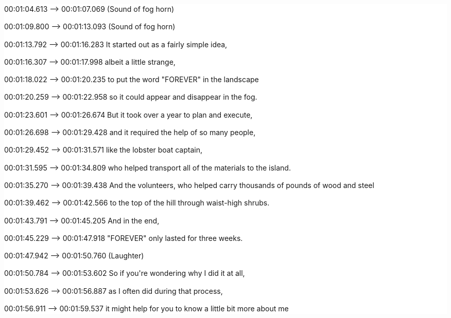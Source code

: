 00:01:04.613 --> 00:01:07.069
(Sound of fog horn)

00:01:09.800 --> 00:01:13.093
(Sound of fog horn)

00:01:13.792 --> 00:01:16.283
It started out as a fairly simple idea,

00:01:16.307 --> 00:01:17.998
albeit a little strange,

00:01:18.022 --> 00:01:20.235
to put the word "FOREVER" in the landscape

00:01:20.259 --> 00:01:22.958
so it could appear
and disappear in the fog.

00:01:23.601 --> 00:01:26.674
But it took over a year
to plan and execute,

00:01:26.698 --> 00:01:29.428
and it required the help
of so many people,

00:01:29.452 --> 00:01:31.571
like the lobster boat captain,

00:01:31.595 --> 00:01:34.809
who helped transport
all of the materials to the island.

00:01:35.270 --> 00:01:39.438
And the volunteers, who helped carry
thousands of pounds of wood and steel

00:01:39.462 --> 00:01:42.566
to the top of the hill
through waist-high shrubs.

00:01:43.791 --> 00:01:45.205
And in the end,

00:01:45.229 --> 00:01:47.918
"FOREVER" only lasted for three weeks.

00:01:47.942 --> 00:01:50.760
(Laughter)

00:01:50.784 --> 00:01:53.602
So if you're wondering
why I did it at all,

00:01:53.626 --> 00:01:56.887
as I often did during that process,

00:01:56.911 --> 00:01:59.537
it might help for you to know
a little bit more about me
